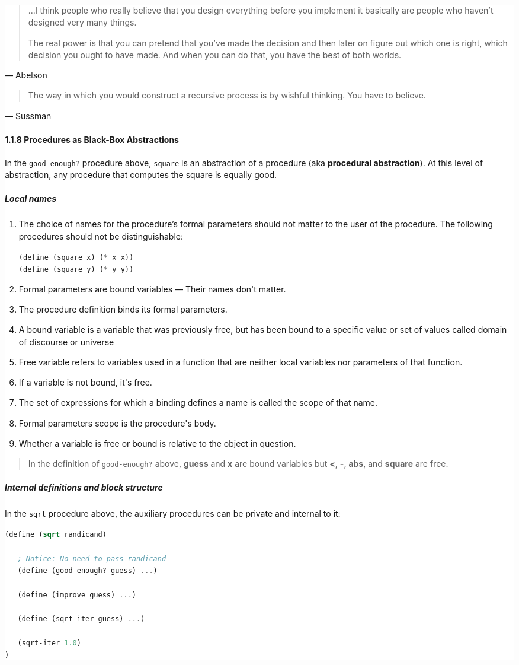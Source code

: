 > ...I think people who really believe that you design everything before you implement it basically are people who haven’t designed very many things.
>
>The real power is that you can pretend that you’ve made the decision and then later on figure out which one is right, which decision you ought to have made. And when you can do that, you have the best of both worlds.

— Abelson

> The way in which you would construct a recursive process is by wishful thinking. You have to believe.

— Sussman

#### 1.1.8 Procedures as Black-Box Abstractions

In the `good-enough?` procedure above, `square` is an abstraction of a procedure (aka **procedural abstraction**). At this level of abstraction, any procedure that computes the square is equally good.

##### Local names

1. The choice of names for the procedure’s formal parameters should not matter to the user of the procedure. The following procedures should not be distinguishable:

   ```scheme
   (define (square x) (* x x))
   (define (square y) (* y y))
   ```

2. Formal parameters are bound variables — Their names don't matter.
3. The procedure definition binds its formal parameters.
4. A bound variable is a variable that was previously free, but has been bound to a specific value or set of values called domain of discourse or universe
5. Free variable refers to variables used in a function that are neither local variables nor parameters of that function.
6. If a variable is not bound, it's free.
7. The set of expressions for which a binding defines a name is called the scope of that name.
8. Formal parameters scope is the procedure's body.
9. Whether a variable is free or bound is relative to the object in question.

> In the definition of `good-enough?` above, **guess** and **x** are bound variables but **<**, **-**, **abs**, and **square** are free.

##### Internal definitions and block structure

In the `sqrt` procedure above, the auxiliary procedures can be private and internal to it:

```scheme
(define (sqrt randicand)

   ; Notice: No need to pass randicand
   (define (good-enough? guess) ...)

   (define (improve guess) ...)

   (define (sqrt-iter guess) ...)

   (sqrt-iter 1.0)
)
```
